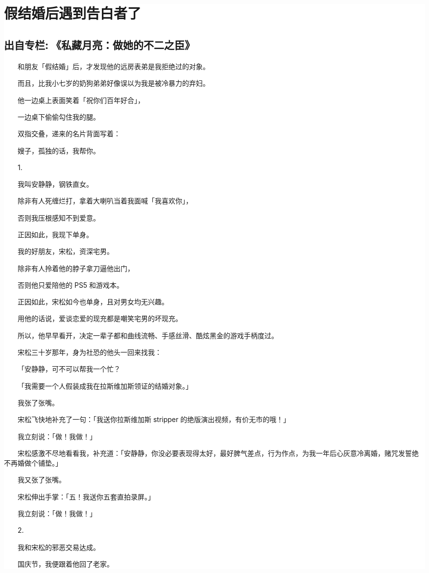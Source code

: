 # 假结婚后遇到告白者了  
## 出自专栏: 《私藏月亮：做她的不二之臣》  
&emsp;&emsp;和朋友「假结婚」后，才发现他的远房表弟是我拒绝过的对象。  
  
&emsp;&emsp;而且，比我小七岁的奶狗弟弟好像误以为我是被冷暴力的弃妇。  
  
&emsp;&emsp;他一边桌上表面笑着「祝你们百年好合」，  
  
&emsp;&emsp;一边桌下偷偷勾住我的腿。  
  
&emsp;&emsp;双指交叠，递来的名片背面写着：  
  
&emsp;&emsp;嫂子，孤独的话，我帮你。  
  
&emsp;&emsp;1.  
  
&emsp;&emsp;我叫安静静，钢铁直女。  
  
&emsp;&emsp;除非有人死缠烂打，拿着大喇叭当着我面喊「我喜欢你」，  
  
&emsp;&emsp;否则我压根感知不到爱意。  
  
&emsp;&emsp;正因如此，我现下单身。  
  
&emsp;&emsp;我的好朋友，宋松，资深宅男。  
  
&emsp;&emsp;除非有人拎着他的脖子拿刀逼他出门，  
  
&emsp;&emsp;否则他只爱陪他的 PS5 和游戏本。  
  
&emsp;&emsp;正因如此，宋松如今也单身，且对男女均无兴趣。  
  
&emsp;&emsp;用他的话说，爱谈恋爱的现充都是嘲笑宅男的坏现充。  
  
&emsp;&emsp;所以，他早早看开，决定一辈子都和曲线流畅、手感丝滑、酷炫黑金的游戏手柄度过。  
  
&emsp;&emsp;宋松三十岁那年，身为社恐的他头一回来找我：  
  
&emsp;&emsp;「安静静，可不可以帮我一个忙？  
  
&emsp;&emsp;「我需要一个人假装成我在拉斯维加斯领证的结婚对象。」  
  
&emsp;&emsp;我张了张嘴。  
  
&emsp;&emsp;宋松飞快地补充了一句：「我送你拉斯维加斯 stripper 的绝版演出视频，有价无市的哦！」  
  
&emsp;&emsp;我立刻说：「做！我做！」  
  
&emsp;&emsp;宋松感激不尽地看看我，补充道：「安静静，你没必要表现得太好，最好脾气差点，行为作点，为我一年后心灰意冷离婚，赌咒发誓绝不再婚做个铺垫。」  
  
&emsp;&emsp;我又张了张嘴。  
  
&emsp;&emsp;宋松伸出手掌：「五！我送你五套直拍录屏。」  
  
&emsp;&emsp;我立刻说：「做！我做！」  
  
&emsp;&emsp;2.  
  
&emsp;&emsp;我和宋松的邪恶交易达成。  
  
&emsp;&emsp;国庆节，我便跟着他回了老家。  
  